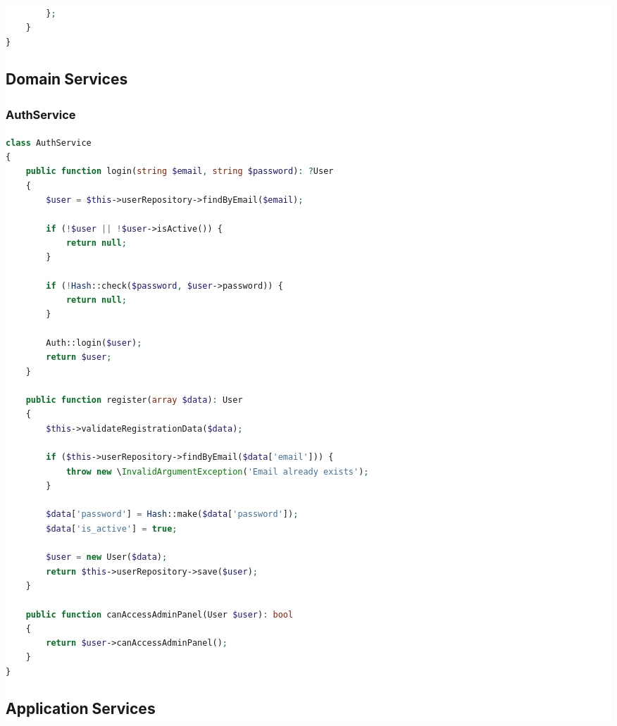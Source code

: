 ```php
        };
    }
}
```

## Domain Services

### AuthService
```php
class AuthService
{
    public function login(string $email, string $password): ?User
    {
        $user = $this->userRepository->findByEmail($email);
        
        if (!$user || !$user->isActive()) {
            return null;
        }

        if (!Hash::check($password, $user->password)) {
            return null;
        }

        Auth::login($user);
        return $user;
    }

    public function register(array $data): User
    {
        $this->validateRegistrationData($data);
        
        if ($this->userRepository->findByEmail($data['email'])) {
            throw new \InvalidArgumentException('Email already exists');
        }

        $data['password'] = Hash::make($data['password']);
        $data['is_active'] = true;

        $user = new User($data);
        return $this->userRepository->save($user);
    }

    public function canAccessAdminPanel(User $user): bool
    {
        return $user->canAccessAdminPanel();
    }
}
```

## Application Services
